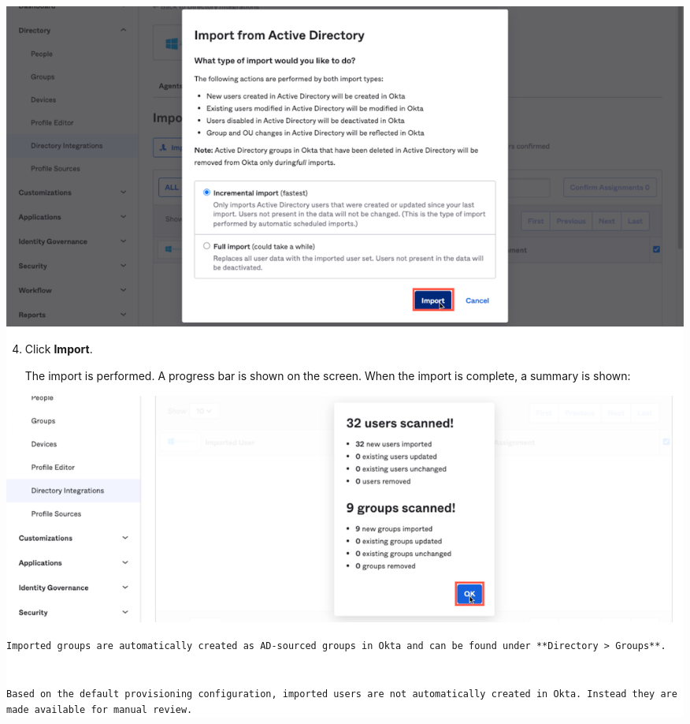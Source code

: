 ![alt_text](https://raw.githubusercontent.com/fabiograsso/WIC-Lab-Milan-202312/main/images/002/image28.png "image_tooltip")


4. Click **Import**.

    The import is performed. A progress bar is shown on the screen.  When the import is complete, a summary is shown:


![alt_text](https://raw.githubusercontent.com/fabiograsso/WIC-Lab-Milan-202312/main/images/002/image29.png "image_tooltip")



    Imported groups are automatically created as AD-sourced groups in Okta and can be found under **Directory > Groups**.


    Based on the default provisioning configuration, imported users are not automatically created in Okta. Instead they are made available for manual review.
